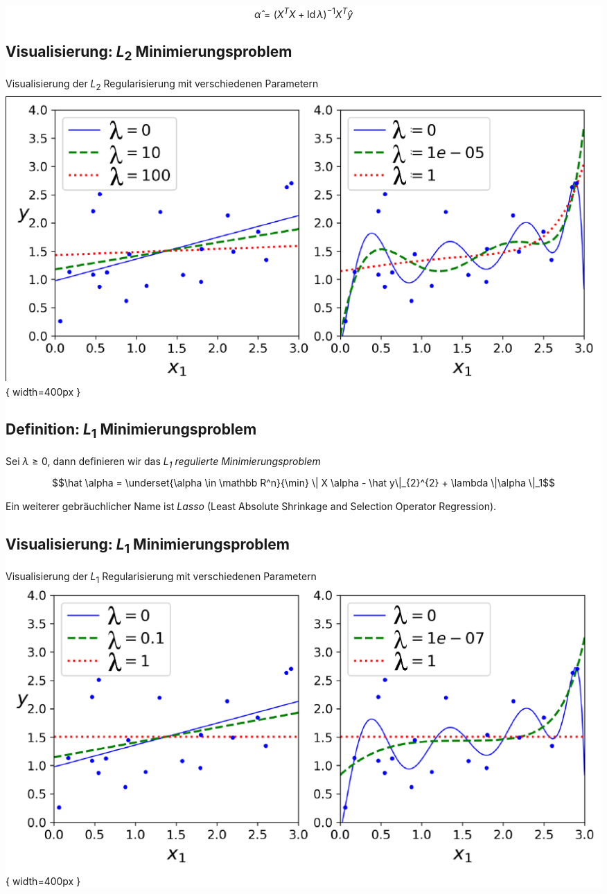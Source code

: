 $$\hat \alpha = (X^T X + \operatorname{Id}\lambda)^{-1} X^T \hat y$$

## Visualisierung: $L_2$ Minimierungsproblem

Visualisierung der $L_2$ Regularisierung mit verschiedenen Parametern
![Géron, Aurélien. "Hands-on machine learning with scikit-learn and tensorflow" ](images/l_2_reg.png){ width=400px }

## Definition: $L_1$ Minimierungsproblem

Sei $\lambda \geq 0$, dann definieren wir das _$L_1$ regulierte Minimierungsproblem_
$$\hat \alpha = \underset{\alpha \in \mathbb R^n}{\min} \| X \alpha   - \hat y\|_{2}^{2} + \lambda \|\alpha \|_1$$

Ein weiterer gebräuchlicher Name ist _Lasso_ (Least Absolute Shrinkage and Selection Operator Regression).

## Visualisierung: $L_1$ Minimierungsproblem

Visualisierung der $L_1$ Regularisierung mit verschiedenen Parametern
![Géron, Aurélien. "Hands-on machine learning with scikit-learn and tensorflow" ](images/l_1_reg.png){ width=400px }
